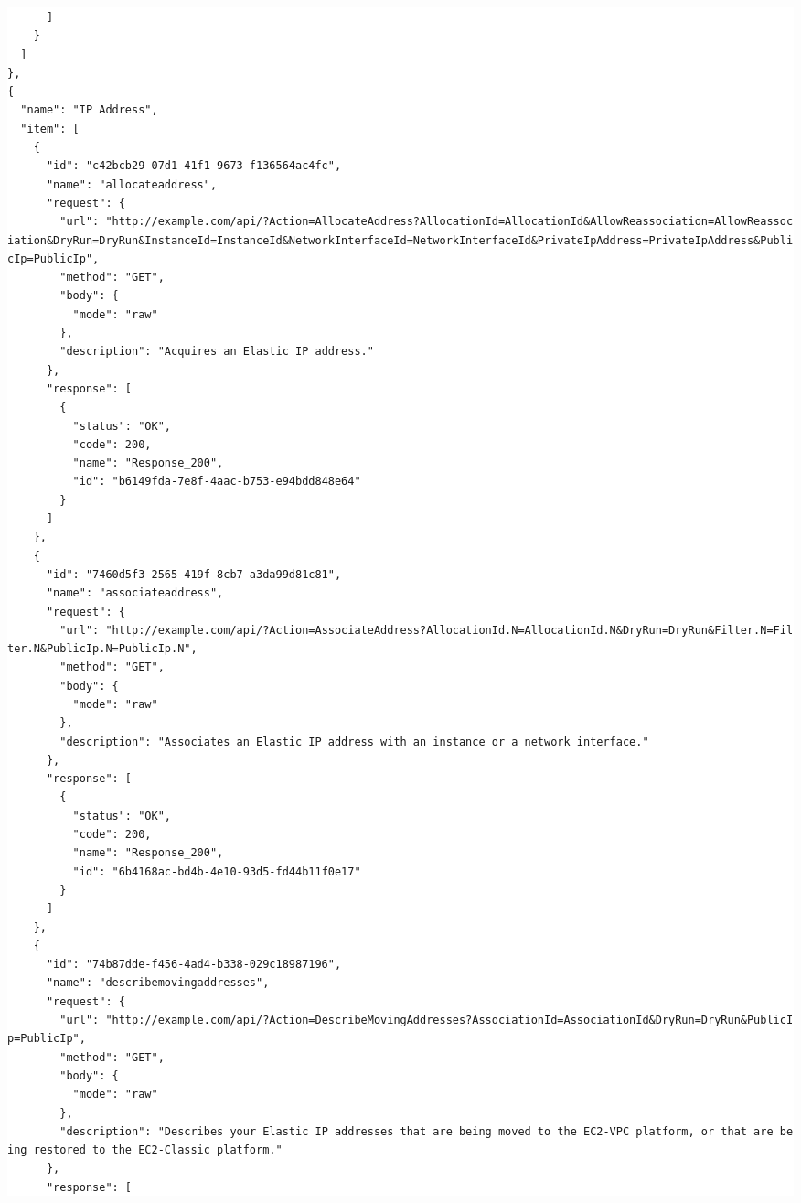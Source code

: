           ]
        }
      ]
    },
    {
      "name": "IP Address",
      "item": [
        {
          "id": "c42bcb29-07d1-41f1-9673-f136564ac4fc",
          "name": "allocateaddress",
          "request": {
            "url": "http://example.com/api/?Action=AllocateAddress?AllocationId=AllocationId&AllowReassociation=AllowReassociation&DryRun=DryRun&InstanceId=InstanceId&NetworkInterfaceId=NetworkInterfaceId&PrivateIpAddress=PrivateIpAddress&PublicIp=PublicIp",
            "method": "GET",
            "body": {
              "mode": "raw"
            },
            "description": "Acquires an Elastic IP address."
          },
          "response": [
            {
              "status": "OK",
              "code": 200,
              "name": "Response_200",
              "id": "b6149fda-7e8f-4aac-b753-e94bdd848e64"
            }
          ]
        },
        {
          "id": "7460d5f3-2565-419f-8cb7-a3da99d81c81",
          "name": "associateaddress",
          "request": {
            "url": "http://example.com/api/?Action=AssociateAddress?AllocationId.N=AllocationId.N&DryRun=DryRun&Filter.N=Filter.N&PublicIp.N=PublicIp.N",
            "method": "GET",
            "body": {
              "mode": "raw"
            },
            "description": "Associates an Elastic IP address with an instance or a network interface."
          },
          "response": [
            {
              "status": "OK",
              "code": 200,
              "name": "Response_200",
              "id": "6b4168ac-bd4b-4e10-93d5-fd44b11f0e17"
            }
          ]
        },
        {
          "id": "74b87dde-f456-4ad4-b338-029c18987196",
          "name": "describemovingaddresses",
          "request": {
            "url": "http://example.com/api/?Action=DescribeMovingAddresses?AssociationId=AssociationId&DryRun=DryRun&PublicIp=PublicIp",
            "method": "GET",
            "body": {
              "mode": "raw"
            },
            "description": "Describes your Elastic IP addresses that are being moved to the EC2-VPC platform, or that are being restored to the EC2-Classic platform."
          },
          "response": [